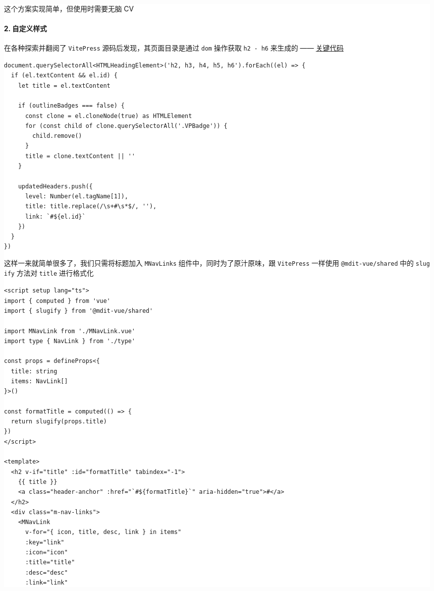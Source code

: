 

这个方案实现简单，但使用时需要无脑 CV

#### 2. 自定义样式

在各种探索并翻阅了 `VitePress` 源码后发现，其页面目录是通过 `dom` 操作获取 `h2 - h6` 来生成的 —— [关键代码](https://github.com/vuejs/vitepress/blob/23f51350b3467a43437c373c13899536a5d8bdb6/src/client/theme-default/composables/outline.ts#L14)

```tsx
document.querySelectorAll<HTMLHeadingElement>('h2, h3, h4, h5, h6').forEach((el) => {
  if (el.textContent && el.id) {
    let title = el.textContent

    if (outlineBadges === false) {
      const clone = el.cloneNode(true) as HTMLElement
      for (const child of clone.querySelectorAll('.VPBadge')) {
        child.remove()
      }
      title = clone.textContent || ''
    }

    updatedHeaders.push({
      level: Number(el.tagName[1]),
      title: title.replace(/\s+#\s*$/, ''),
      link: `#${el.id}`
    })
  }
})
```



这样一来就简单很多了，我们只需将标题加入 `MNavLinks` 组件中，同时为了原汁原味，跟 `VitePress` 一样使用 `@mdit-vue/shared` 中的 `slugify` 方法对 `title` 进行格式化

```vue
<script setup lang="ts">
import { computed } from 'vue'
import { slugify } from '@mdit-vue/shared'

import MNavLink from './MNavLink.vue'
import type { NavLink } from './type'

const props = defineProps<{
  title: string
  items: NavLink[]
}>()

const formatTitle = computed(() => {
  return slugify(props.title)
})
</script>

<template>
  <h2 v-if="title" :id="formatTitle" tabindex="-1">
    {{ title }}
    <a class="header-anchor" :href="`#${formatTitle}`" aria-hidden="true">#</a>
  </h2>
  <div class="m-nav-links">
    <MNavLink
      v-for="{ icon, title, desc, link } in items"
      :key="link"
      :icon="icon"
      :title="title"
      :desc="desc"
      :link="link"
```